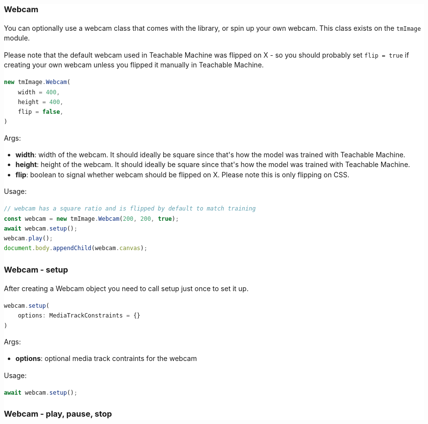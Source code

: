 ### Webcam

You can optionally use a webcam class that comes with the library, or spin up your own webcam. This class exists on the `tmImage` module.

Please note that the default webcam used in Teachable Machine was flipped on X - so you should probably set `flip = true` if creating your own webcam unless you flipped it manually in Teachable Machine.

```ts
new tmImage.Webcam(
    width = 400,
    height = 400,
    flip = false,
)
```

Args:

* **width**: width of the webcam. It should ideally be square since that's how the model was trained with Teachable Machine.
* **height**: height of the webcam. It should ideally be square since that's how the model was trained with Teachable Machine.
* **flip**: boolean to signal whether webcam should be flipped on X. Please note this is only flipping on CSS.

Usage:

```js
// webcam has a square ratio and is flipped by default to match training
const webcam = new tmImage.Webcam(200, 200, true);
await webcam.setup();
webcam.play();
document.body.appendChild(webcam.canvas);
```

### Webcam - setup

After creating a Webcam object you need to call setup just once to set it up.

```ts
webcam.setup(
	options: MediaTrackConstraints = {}
)
```

Args:

* **options**: optional media track contraints for the webcam

Usage:

```js
await webcam.setup();
```

### Webcam - play, pause, stop
